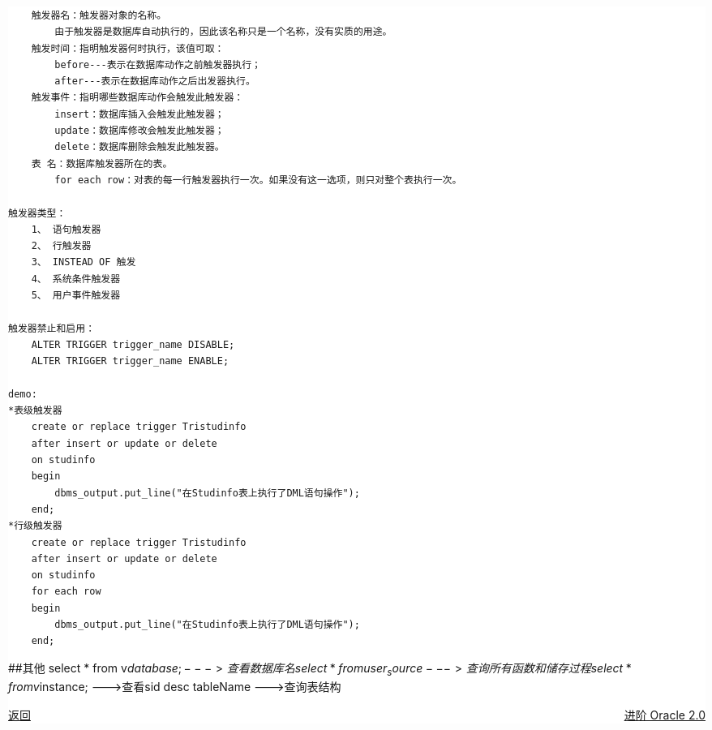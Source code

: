 		触发器名：触发器对象的名称。
			由于触发器是数据库自动执行的，因此该名称只是一个名称，没有实质的用途。
		触发时间：指明触发器何时执行，该值可取：
			before---表示在数据库动作之前触发器执行；
			after---表示在数据库动作之后出发器执行。
		触发事件：指明哪些数据库动作会触发此触发器：
			insert：数据库插入会触发此触发器；
			update：数据库修改会触发此触发器；
			delete：数据库删除会触发此触发器。
		表 名：数据库触发器所在的表。
			for each row：对表的每一行触发器执行一次。如果没有这一选项，则只对整个表执行一次。
	
	触发器类型：
        1、 语句触发器
        2、 行触发器
        3、 INSTEAD OF 触发
        4、 系统条件触发器
        5、 用户事件触发器	
		
	触发器禁止和启用： 
        ALTER TRIGGER trigger_name DISABLE;
        ALTER TRIGGER trigger_name ENABLE;
		
	demo:	
	*表级触发器
		create or replace trigger Tristudinfo
		after insert or update or delete
		on studinfo
		begin
			dbms_output.put_line("在Studinfo表上执行了DML语句操作");
		end;
	*行级触发器
		create or replace trigger Tristudinfo
		after insert or update or delete
		on studinfo
		for each row
		begin
			dbms_output.put_line("在Studinfo表上执行了DML语句操作");
		end;

##其他
    select * from v$database;			--->查看数据库名
    select * from user_source			--->查询所有函数和储存过程
    select * from v$instance; 			--->查看sid
    desc tableName						--->查询表结构

<p>
    <a href="#" onclick="refreshContent('database')">返回</a>
    <a href="#" style="float: right;" onclick="refreshDatabaseContent('oracle2')">进阶 Oracle 2.0</a>
</p>